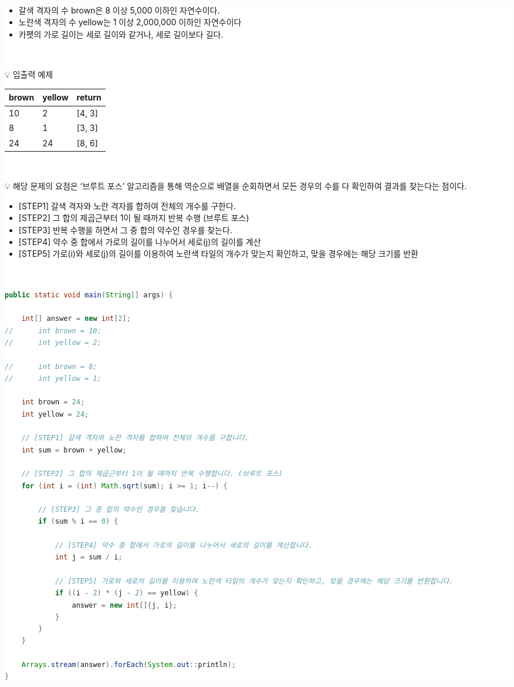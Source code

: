 - 갈색 격자의 수 brown은 8 이상 5,000 이하인 자연수이다.
- 노란색 격자의 수 yellow는 1 이상 2,000,000 이하인 자연수이다
- 카펫의 가로 길이는 세로 길이와 같거나, 세로 길이보다 길다.

<br/>

💡 입출력 예제 


|brown|yellow|return|
|------|------|------|
|10|2|[4, 3]|
|8|1|[3, 3]|
|24|24|[8, 6]|

<br/>

💡 해당 문제의 요점은 ‘브루트 포스’ 알고리즘을 통해 역순으로 배열을 순회하면서 모든 경우의 수를 다 확인하여 결과를 찾는다는 점이다.

- [STEP1] 갈색 격자와 노란 격자를 합하여 전체의 개수를 구한다.
- [STEP2] 그 합의 제곱근부터 1이 될 때까지 반복 수행 (브루트 포스)
- [STEP3] 반복 수행을 하면서 그 중 합의 약수인 경우를 찾는다.
- [STEP4] 약수 중 합에서 가로의 길이를 나누어서 세로(j)의 길이를 계산
- [STEP5] 가로(i)와 세로(j)의 길이를 이용하여 노란색 타일의 개수가 맞는지 확인하고, 맞을 경우에는 해당 크기를 반환

<br/>

```java
public static void main(String[] args) {

    int[] answer = new int[2];
//		int brown = 10;
//		int yellow = 2;
    
//		int brown = 8;
//		int yellow = 1;
    
    int brown = 24;
    int yellow = 24;

    // [STEP1] 갈색 격자와 노란 격자를 합하여 전체의 개수를 구합니다.
    int sum = brown + yellow;

    // [STEP2] 그 합의 제곱근부터 1이 될 때까지 반복 수행합니다. (브루트 포스)
    for (int i = (int) Math.sqrt(sum); i >= 1; i--) {

        // [STEP3] 그 중 합의 약수인 경우를 찾습니다.
        if (sum % i == 0) {

            // [STEP4] 약수 중 합에서 가로의 길이를 나누어서 세로의 길이를 계산합니다.
            int j = sum / i;

            // [STEP5] 가로와 세로의 길이를 이용하여 노란색 타일의 개수가 맞는지 확인하고, 맞을 경우에는 해당 크기를 반환합니다.
            if ((i - 2) * (j - 2) == yellow) {
                answer = new int[]{j, i};
            }
        }
    }
    
    Arrays.stream(answer).forEach(System.out::println);
}
```